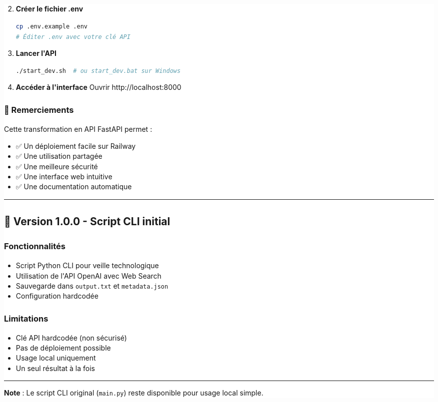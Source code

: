 2. **Créer le fichier .env**
   ```bash
   cp .env.example .env
   # Éditer .env avec votre clé API
   ```

3. **Lancer l'API**
   ```bash
   ./start_dev.sh  # ou start_dev.bat sur Windows
   ```

4. **Accéder à l'interface**
   Ouvrir http://localhost:8000

### 🙏 Remerciements

Cette transformation en API FastAPI permet :
- ✅ Un déploiement facile sur Railway
- ✅ Une utilisation partagée
- ✅ Une meilleure sécurité
- ✅ Une interface web intuitive
- ✅ Une documentation automatique

---

## 📝 Version 1.0.0 - Script CLI initial

### Fonctionnalités
- Script Python CLI pour veille technologique
- Utilisation de l'API OpenAI avec Web Search
- Sauvegarde dans `output.txt` et `metadata.json`
- Configuration hardcodée

### Limitations
- Clé API hardcodée (non sécurisé)
- Pas de déploiement possible
- Usage local uniquement
- Un seul résultat à la fois

---

**Note** : Le script CLI original (`main.py`) reste disponible pour usage local simple.


